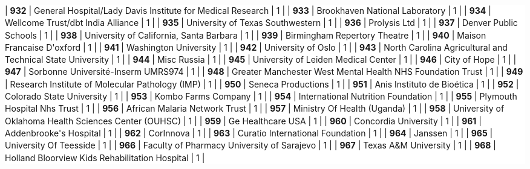 | **932** | General Hospital/Lady Davis Institute for Medical Research                                           | 1                    |
| **933** | Brookhaven National Laboratory                                                                       | 1                    |
| **934** | Wellcome Trust/dbt India Alliance                                                                    | 1                    |
| **935** | University of Texas Southwestern                                                                     | 1                    |
| **936** | Prolysis Ltd                                                                                         | 1                    |
| **937** | Denver Public Schools                                                                                | 1                    |
| **938** | University of California, Santa Barbara                                                              | 1                    |
| **939** | Birmingham Repertory Theatre                                                                         | 1                    |
| **940** | Maison Francaise D'oxford                                                                            | 1                    |
| **941** | Washington University                                                                                | 1                    |
| **942** | University of Oslo                                                                                   | 1                    |
| **943** | North Carolina Agricultural and Technical State University                                           | 1                    |
| **944** | Misc Russia                                                                                          | 1                    |
| **945** | University of Leiden Medical Center                                                                  | 1                    |
| **946** | City of Hope                                                                                         | 1                    |
| **947** | Sorbonne Université-Inserm UMRS974                                                                   | 1                    |
| **948** | Greater Manchester West Mental Health NHS Foundation Trust                                           | 1                    |
| **949** | Research Institute of Molecular Pathology (IMP)                                                      | 1                    |
| **950** | Seneca Productions                                                                                   | 1                    |
| **951** | Anis Instituto de Bioética                                                                           | 1                    |
| **952** | Colorado State University                                                                            | 1                    |
| **953** | Kombo Farms Company                                                                                  | 1                    |
| **954** | International Nutrition Foundation                                                                   | 1                    |
| **955** | Plymouth Hospital Nhs Trust                                                                          | 1                    |
| **956** | African Malaria Network Trust                                                                        | 1                    |
| **957** | Ministry Of Health (Uganda)                                                                          | 1                    |
| **958** | University of Oklahoma Health Sciences Center (OUHSC)                                                | 1                    |
| **959** | Ge Healthcare USA                                                                                    | 1                    |
| **960** | Concordia University                                                                                 | 1                    |
| **961** | Addenbrooke's Hospital                                                                               | 1                    |
| **962** | CorInnova                                                                                            | 1                    |
| **963** | Curatio International Foundation                                                                     | 1                    |
| **964** | Janssen                                                                                              | 1                    |
| **965** | University Of Teesside                                                                               | 1                    |
| **966** | Faculty of Pharmacy University of Sarajevo                                                           | 1                    |
| **967** | Texas A&M University                                                                                 | 1                    |
| **968** | Holland Bloorview Kids Rehabilitation Hospital                                                       | 1                    |